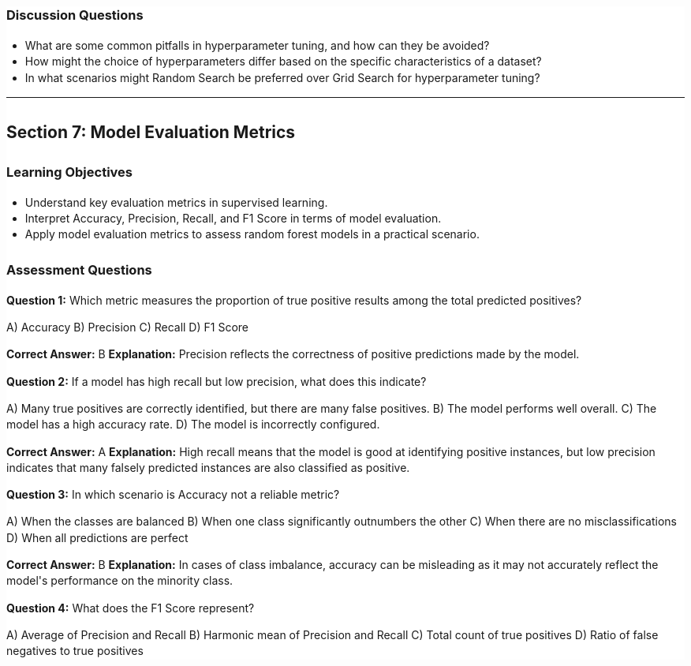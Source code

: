 ### Discussion Questions
- What are some common pitfalls in hyperparameter tuning, and how can they be avoided?
- How might the choice of hyperparameters differ based on the specific characteristics of a dataset?
- In what scenarios might Random Search be preferred over Grid Search for hyperparameter tuning?

---

## Section 7: Model Evaluation Metrics

### Learning Objectives
- Understand key evaluation metrics in supervised learning.
- Interpret Accuracy, Precision, Recall, and F1 Score in terms of model evaluation.
- Apply model evaluation metrics to assess random forest models in a practical scenario.

### Assessment Questions

**Question 1:** Which metric measures the proportion of true positive results among the total predicted positives?

  A) Accuracy
  B) Precision
  C) Recall
  D) F1 Score

**Correct Answer:** B
**Explanation:** Precision reflects the correctness of positive predictions made by the model.

**Question 2:** If a model has high recall but low precision, what does this indicate?

  A) Many true positives are correctly identified, but there are many false positives.
  B) The model performs well overall.
  C) The model has a high accuracy rate.
  D) The model is incorrectly configured.

**Correct Answer:** A
**Explanation:** High recall means that the model is good at identifying positive instances, but low precision indicates that many falsely predicted instances are also classified as positive.

**Question 3:** In which scenario is Accuracy not a reliable metric?

  A) When the classes are balanced
  B) When one class significantly outnumbers the other
  C) When there are no misclassifications
  D) When all predictions are perfect

**Correct Answer:** B
**Explanation:** In cases of class imbalance, accuracy can be misleading as it may not accurately reflect the model's performance on the minority class.

**Question 4:** What does the F1 Score represent?

  A) Average of Precision and Recall
  B) Harmonic mean of Precision and Recall
  C) Total count of true positives
  D) Ratio of false negatives to true positives
